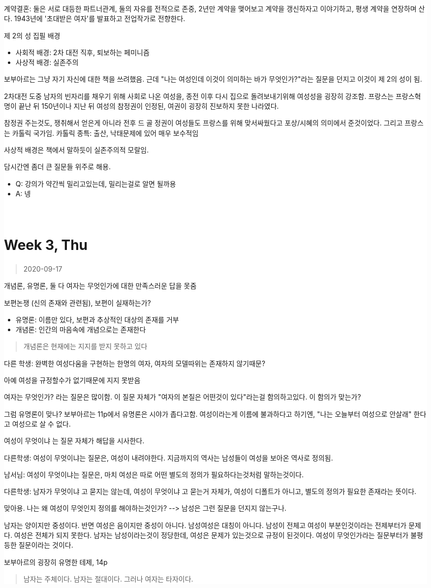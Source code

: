 계약결혼: 둘은 서로 대등한 파트너관계, 둘의 자유를 전적으로 존중, 2년만 계약을 맺어보고 계약을 갱신하자고 이야기하고, 평생 계약을 연장하며 산다. 1943년에 '초대받은 여자'를 발표하고 전업작가로 전향한다.

제 2의 성 집필 배경

- 사회적 배경: 2차 대전 직후, 퇴보하는 페미니즘
- 사상적 배경: 실존주의

보부아르는 그냥 자기 자신에 대한 책을 쓰려했음. 근데 "나는 여성인데 이것이 의미하는 바가 무엇인가?"라는 질문을 던지고 이것이 제 2의 성이 됨.

2차대전 도중 남자의 빈자리를 채우기 위해 사회로 나온 여성을, 종전 이후 다시 집으로 돌려보내기위해 여성성을 굉장히 강조함. 프랑스는 프랑스혁명이 끝난 뒤 150년이나 지난 뒤 여성의 참정권이 인정된, 여권이 굉장히 진보하지 못한 나라였다.

참정권 주는것도, 쟁취해서 얻은게 아니라 전후 드 골 정권이 여성들도 프랑스를 위해 맞서싸웠다고 포상/시혜의 의미에서 준것이었다. 그리고 프랑스는 카톨릭 국가임. 카톨릭 종특: 출산, 낙태문제에 있어 매우 보수적임

사상적 배경은 책에서 말하듯이 실존주의적 모랄임.

담시간엔 좀더 큰 질문들 위주로 해용.

- Q: 강의가 약간씩 밀리고있는데, 밀리는걸로 알면 될까용
- A: 넹

&nbsp;

Week 3, Thu
========
> 2020-09-17

개념론, 유명론, 둘 다 여자는 무엇인가에 대한 만족스러운 답을 못줌

보편논쟁 (신의 존재와 관련됨), 보편이 실재하는가?

- 유명론: 이름만 있다, 보편과 추상적인 대상의 존재를 거부
- 개념론: 인간의 마음속에 개념으로는 존재한다

> 개념론은 현재에는 지지를 받지 못하고 있다

다른 학생: 완벽한 여성다움을 구현하는 한명의 여자, 여자의 모델따위는 존재하지 않기때문?

아예 여성을 규정할수가 없기때문에 지지 못받음

여자는 무엇인가? 라는 질문은 많이함. 이 질문 자체가 "여자의 본질은 어떤것이 있다"라는걸 함의하고있다. 이 함의가 맞는가?

그럼 유명론이 맞나? 보부아르는 11p에서 유명론은 시야가 좁다고함. 여성이라는게 이름에 불과하다고 하기엔, "나는 오늘부터 여성으로 안살래" 한다고 여성으로 살 수 없다.

여성이 무엇이냐 는 질문 자체가 해답을 시사한다.

다른학생: 여성이 무엇이냐는 질문은, 여성이 내려야한다. 지금까지의 역사는 남성들이 여성을 보아온 역사로 정의됨.

남서님: 여성이 무엇이냐는 질문은, 마치 여성은 따로 어떤 별도의 정의가 필요하다는것처럼 말하는것이다.

다른학생: 남자가 무엇이냐 고 묻지는 않는데, 여성이 무엇이냐 고 묻는거 자체가, 여성이 디폴트가 아니고, 별도의 정의가 필요한 존재라는 뜻이다.

맞아용. 나는 왜 여성이 무엇인지 정의를 해야하는것인가? --> 남성은 그런 질문을 던지지 않는구나.

남자는 양이지만 중성이다. 반면 여성은 음이지만 중성이 아니다. 남성여성은 대칭이 아니다. 남성이 전체고 여성이 부분인것이라는 전제부터가 문제다. 여성은 전체가 되지 못한다. 남자는 남성이라는것이 정당한데, 여성은 문제가 있는것으로 규정이 된것이다. 여성이 무엇인가라는 질문부터가 불평등한 질문이라는 것이다.

보부아르의 굉장히 유명한 테제, 14p

> 남자는 주체이다. 남자는 절대이다. 그러나 여자는 타자이다.
